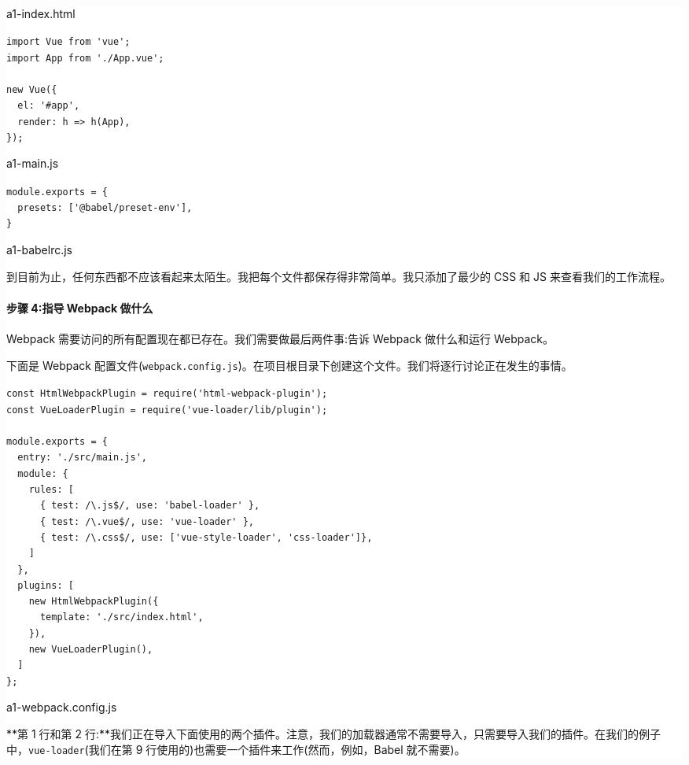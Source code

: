 a1-index.html

```
import Vue from 'vue';
import App from './App.vue';

new Vue({
  el: '#app',
  render: h => h(App),
});
```

a1-main.js

```
module.exports = {
  presets: ['@babel/preset-env'],
}
```

a1-babelrc.js

到目前为止，任何东西都不应该看起来太陌生。我把每个文件都保存得非常简单。我只添加了最少的 CSS 和 JS 来查看我们的工作流程。

#### 步骤 4:指导 Webpack 做什么

Webpack 需要访问的所有配置现在都已存在。我们需要做最后两件事:告诉 Webpack 做什么和运行 Webpack。

下面是 Webpack 配置文件(`webpack.config.js`)。在项目根目录下创建这个文件。我们将逐行讨论正在发生的事情。

```
const HtmlWebpackPlugin = require('html-webpack-plugin');
const VueLoaderPlugin = require('vue-loader/lib/plugin');

module.exports = {
  entry: './src/main.js',
  module: {
    rules: [
      { test: /\.js$/, use: 'babel-loader' },
      { test: /\.vue$/, use: 'vue-loader' },
      { test: /\.css$/, use: ['vue-style-loader', 'css-loader']},
    ]
  },
  plugins: [
    new HtmlWebpackPlugin({
      template: './src/index.html',
    }),
    new VueLoaderPlugin(),
  ]
};
```

a1-webpack.config.js

**第 1 行和第 2 行:**我们正在导入下面使用的两个插件。注意，我们的加载器通常不需要导入，只需要导入我们的插件。在我们的例子中，`vue-loader`(我们在第 9 行使用的)也需要一个插件来工作(然而，例如，Babel 就不需要)。
